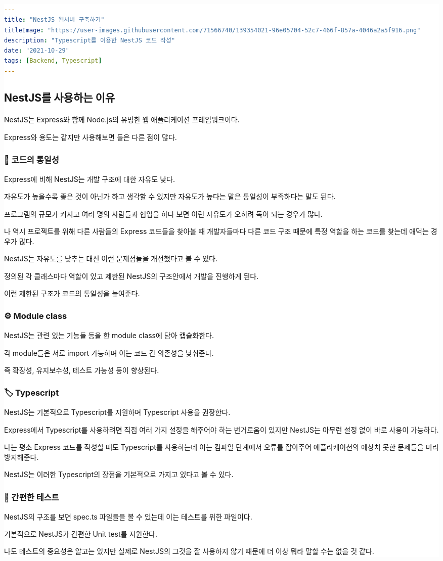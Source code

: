 ```yaml
---
title: "NestJS 웹서버 구축하기"
titleImage: "https://user-images.githubusercontent.com/71566740/139354021-96e05704-52c7-466f-857a-4046a2a5f916.png"
description: "Typescript를 이용한 NestJS 코드 작성"
date: "2021-10-29"
tags: [Backend, Typescript]
---
```


## NestJS를 사용하는 이유

NestJS는 Express와 함께 Node.js의 유명한 웹 애플리케이션 프레임워크이다.

Express와 용도는 같지만 사용해보면 둘은 다른 점이 많다.

### 📏 코드의 통일성

Express에 비해 NestJS는 개발 구조에 대한 자유도 낮다.

자유도가 높을수록 좋은 것이 아닌가 하고 생각할 수 있지만 자유도가 높다는 말은 통일성이 부족하다는 말도 된다.

프로그램의 규모가 커지고 여러 명의 사람들과 협업을 하다 보면 이런 자유도가 오히려 독이 되는 경우가 많다.

나 역시 프로젝트를 위해 다른 사람들의 Express 코드들을 찾아볼 때 개발자들마다 다른 코드 구조 때문에 특정 역할을 하는 코드를 찾는데 애먹는 경우가 많다.

NestJS는 자유도를 낮추는 대신 이런 문제점들을 개선했다고 볼 수 있다.

정의된 각 클래스마다 역할이 있고 제한된 NestJS의 구조안에서 개발을 진행하게 된다.

이런 제한된 구조가 코드의 통일성을 높여준다.

### ⚙️ Module class

NestJS는 관련 있는 기능들 등을 한 module class에 담아 캡슐화한다.

각 module들은 서로 import 가능하며 이는 코드 간 의존성을 낮춰준다.

즉 확장성, 유지보수성, 테스트 가능성 등이 향상된다.

### 🏷️ Typescript

NestJS는 기본적으로 Typescript를 지원하며 Typescript 사용을 권장한다.

Express에서 Typescript를 사용하려면 직접 여러 가지 설정을 해주어야 하는 번거로움이 있지만 NestJS는 아무런 설정 없이 바로 사용이 가능하다.

나는 평소 Express 코드를 작성할 때도 Typescript를 사용하는데 이는 컴파일 단계에서 오류를 잡아주어 애플리케이션의 예상치 못한 문제들을 미리 방지해준다.

NestJS는 이러한 Typescript의 장점을 기본적으로 가지고 있다고 볼 수 있다.

### 🧪 간편한 테스트

NestJS의 구조를 보면 spec.ts 파일들을 볼 수 있는데 이는 테스트를 위한 파일이다.

기본적으로 NestJS가 간편한 Unit test를 지원한다.

나도 테스트의 중요성은 알고는 있지만 실제로 NestJS의 그것을 잘 사용하지 않기 때문에 더 이상 뭐라 말할 수는 없을 것 같다.
